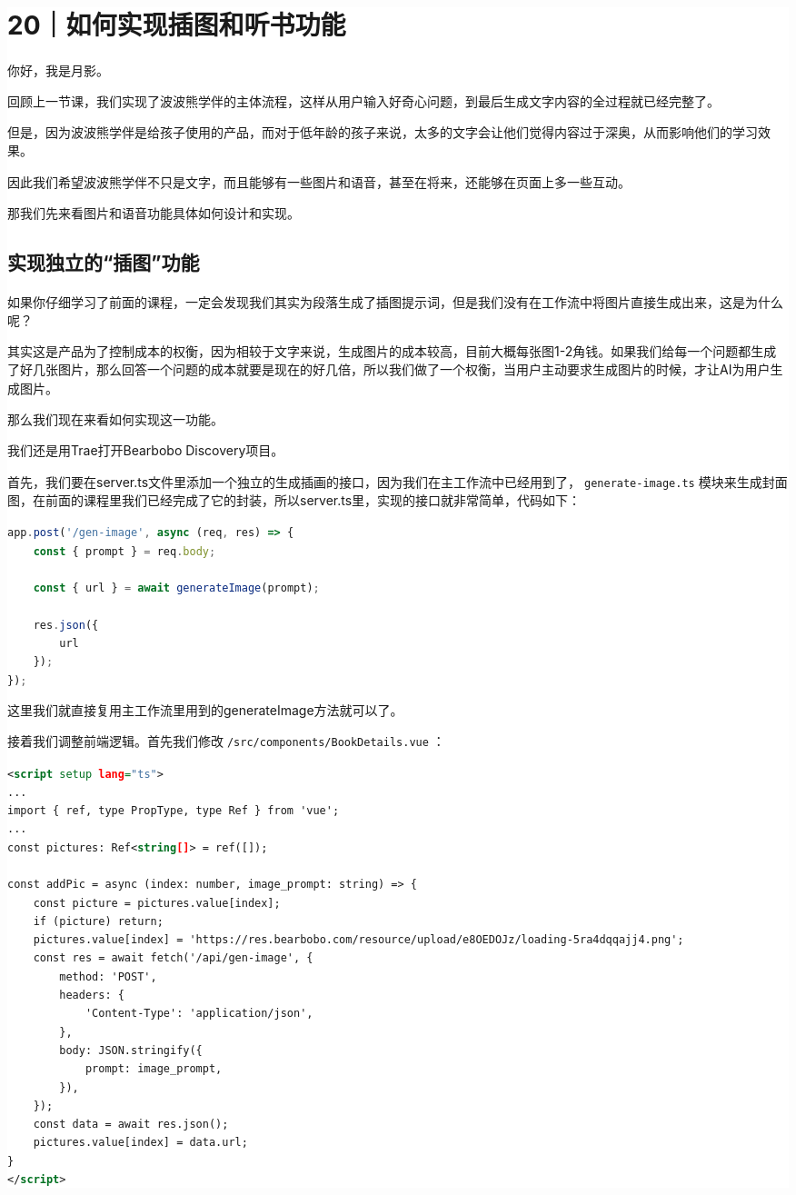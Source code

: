 # 20｜如何实现插图和听书功能
你好，我是月影。

回顾上一节课，我们实现了波波熊学伴的主体流程，这样从用户输入好奇心问题，到最后生成文字内容的全过程就已经完整了。

但是，因为波波熊学伴是给孩子使用的产品，而对于低年龄的孩子来说，太多的文字会让他们觉得内容过于深奥，从而影响他们的学习效果。

因此我们希望波波熊学伴不只是文字，而且能够有一些图片和语音，甚至在将来，还能够在页面上多一些互动。

那我们先来看图片和语音功能具体如何设计和实现。

## 实现独立的“插图”功能

如果你仔细学习了前面的课程，一定会发现我们其实为段落生成了插图提示词，但是我们没有在工作流中将图片直接生成出来，这是为什么呢？

其实这是产品为了控制成本的权衡，因为相较于文字来说，生成图片的成本较高，目前大概每张图1-2角钱。如果我们给每一个问题都生成了好几张图片，那么回答一个问题的成本就要是现在的好几倍，所以我们做了一个权衡，当用户主动要求生成图片的时候，才让AI为用户生成图片。

那么我们现在来看如何实现这一功能。

我们还是用Trae打开Bearbobo Discovery项目。

首先，我们要在server.ts文件里添加一个独立的生成插画的接口，因为我们在主工作流中已经用到了， `generate-image.ts` 模块来生成封面图，在前面的课程里我们已经完成了它的封装，所以server.ts里，实现的接口就非常简单，代码如下：

```typescript
app.post('/gen-image', async (req, res) => {
    const { prompt } = req.body;

    const { url } = await generateImage(prompt);

    res.json({
        url
    });
});

```

这里我们就直接复用主工作流里用到的generateImage方法就可以了。

接着我们调整前端逻辑。首先我们修改 `/src/components/BookDetails.vue` ：

```xml
<script setup lang="ts">
...
import { ref, type PropType, type Ref } from 'vue';
...
const pictures: Ref<string[]> = ref([]);

const addPic = async (index: number, image_prompt: string) => {
    const picture = pictures.value[index];
    if (picture) return;
    pictures.value[index] = 'https://res.bearbobo.com/resource/upload/e8OEDOJz/loading-5ra4dqqajj4.png';
    const res = await fetch('/api/gen-image', {
        method: 'POST',
        headers: {
            'Content-Type': 'application/json',
        },
        body: JSON.stringify({
            prompt: image_prompt,
        }),
    });
    const data = await res.json();
    pictures.value[index] = data.url;
}
</script>

```